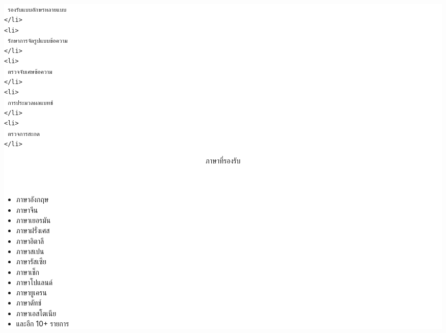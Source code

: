      รองรับแบบอักษรหลายแบบ
    </li>
    <li>
     รักษาการจัดรูปแบบข้อความ
    </li>
    <li>
     ตรวจจับเศษข้อความ
    </li>
    <li>
     การประมวลผลแบทช์
    </li>
    <li>
     ตรวจการสะกด
    </li>
   </ul>
  </div>
  
  <div class="d1-col d1-right">
   <header>
    <i class="fa fa-language">
    </i>
    ภาษาที่รองรับ
   </header>
   <ul>
    <li>
     ภาษาอังกฤษ
    </li>
    <li>
     ภาษาจีน
    </li>
    <li>
     ภาษาเยอรมัน
    </li>
    <li>
     ภาษาฝรั่งเศส
    </li>
    <li>
     ภาษาอิตาลี
    </li>
    <li>
     ภาษาสเปน
    </li>
    <li>
     ภาษารัสเซีย
    </li>
    <li>
     ภาษาเช็ก
    </li>
    <li>
     ภาษาโปแลนด์
    </li>
    <li>
     ภาษายูเครน
    </li>
    <li>
     ภาษาดัทช์
    </li>
    <li>
     ภาษาเอสโตเนีย
    </li>
    <li>
     และอีก 10+ รายการ
    </li>
   </ul>